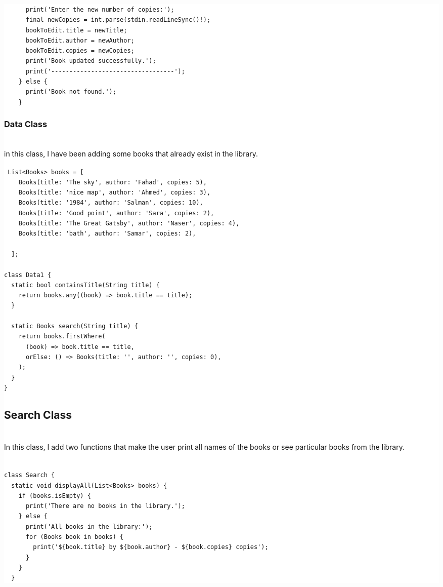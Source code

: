 ```
      print('Enter the new number of copies:');
      final newCopies = int.parse(stdin.readLineSync()!);
      bookToEdit.title = newTitle;
      bookToEdit.author = newAuthor;
      bookToEdit.copies = newCopies;
      print('Book updated successfully.');
      print('----------------------------------');
    } else {
      print('Book not found.');
    }
```

### Data Class
<br>
in this class, I have been adding some books that already exist in the library.
<br>

```
 List<Books> books = [
    Books(title: 'The sky', author: 'Fahad', copies: 5),
    Books(title: 'nice map', author: 'Ahmed', copies: 3),
    Books(title: '1984', author: 'Salman', copies: 10),
    Books(title: 'Good point', author: 'Sara', copies: 2),
    Books(title: 'The Great Gatsby', author: 'Naser', copies: 4),
    Books(title: 'bath', author: 'Samar', copies: 2),

  ];

class Data1 {
  static bool containsTitle(String title) {
    return books.any((book) => book.title == title);
  }

  static Books search(String title) {
    return books.firstWhere(
      (book) => book.title == title,
      orElse: () => Books(title: '', author: '', copies: 0),
    );
  }
}
```

## Search Class

<br>
In this class, I add two functions that make the user print all names of the books or see particular books from the library.
<br>
<br>

```
class Search {
  static void displayAll(List<Books> books) {
    if (books.isEmpty) {
      print('There are no books in the library.');
    } else {
      print('All books in the library:');
      for (Books book in books) {
        print('${book.title} by ${book.author} - ${book.copies} copies');
      }
    }
  }
```